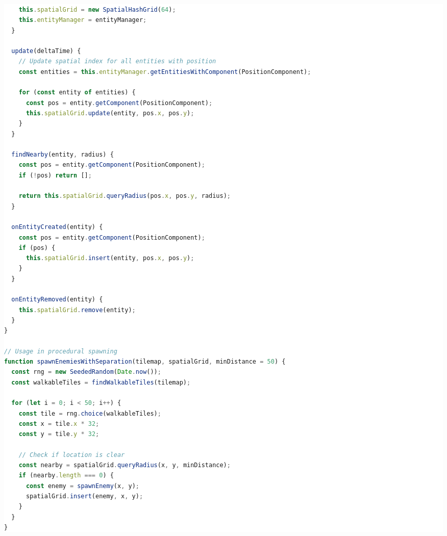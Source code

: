 ```javascript
    this.spatialGrid = new SpatialHashGrid(64);
    this.entityManager = entityManager;
  }

  update(deltaTime) {
    // Update spatial index for all entities with position
    const entities = this.entityManager.getEntitiesWithComponent(PositionComponent);

    for (const entity of entities) {
      const pos = entity.getComponent(PositionComponent);
      this.spatialGrid.update(entity, pos.x, pos.y);
    }
  }

  findNearby(entity, radius) {
    const pos = entity.getComponent(PositionComponent);
    if (!pos) return [];

    return this.spatialGrid.queryRadius(pos.x, pos.y, radius);
  }

  onEntityCreated(entity) {
    const pos = entity.getComponent(PositionComponent);
    if (pos) {
      this.spatialGrid.insert(entity, pos.x, pos.y);
    }
  }

  onEntityRemoved(entity) {
    this.spatialGrid.remove(entity);
  }
}

// Usage in procedural spawning
function spawnEnemiesWithSeparation(tilemap, spatialGrid, minDistance = 50) {
  const rng = new SeededRandom(Date.now());
  const walkableTiles = findWalkableTiles(tilemap);

  for (let i = 0; i < 50; i++) {
    const tile = rng.choice(walkableTiles);
    const x = tile.x * 32;
    const y = tile.y * 32;

    // Check if location is clear
    const nearby = spatialGrid.queryRadius(x, y, minDistance);
    if (nearby.length === 0) {
      const enemy = spawnEnemy(x, y);
      spatialGrid.insert(enemy, x, y);
    }
  }
}
```
